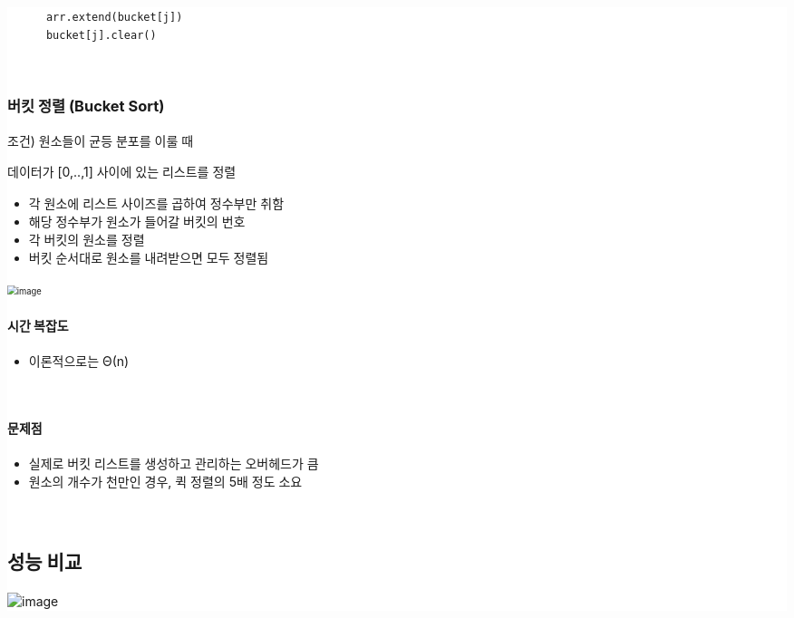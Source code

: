 ```python
      arr.extend(bucket[j])
      bucket[j].clear()
```

<br>

### 버킷 정렬 (Bucket Sort)

조건) 원소들이 균등 분포를 이룰 때

데이터가 [0,..,1] 사이에 있는 리스트를 정렬

- 각 원소에 리스트 사이즈를 곱하여 정수부만 취함
- 해당 정수부가 원소가 들어갈 버킷의 번호
- 각 버킷의 원소를 정렬
- 버킷 순서대로 원소를 내려받으면 모두 정렬됨

<img width="592" alt="image" src="https://user-images.githubusercontent.com/70627979/168638659-02a746cf-615a-4670-9868-2b8def76f5b9.png" style="zoom:67%;" >



<br>

#### 시간 복잡도

- 이론적으로는 Θ(n)

<br>

#### 문제점

- 실제로 버킷 리스트를 생성하고 관리하는 오버헤드가 큼
- 원소의 개수가 천만인 경우, 퀵 정렬의 5배 정도 소요

<br>

## 성능 비교

<img width="981" alt="image" src="https://user-images.githubusercontent.com/70627979/168639010-49fba0ca-792d-404e-b85f-925a8aa0b449.png">
